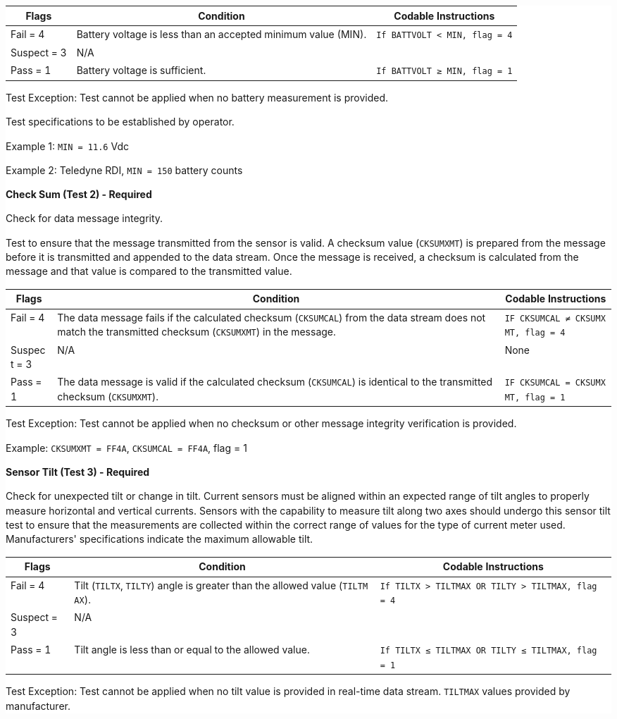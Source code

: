 | Flags       | Condition                                                     | Codable Instructions          |
| ----------- | ------------------------------------------------------------- | ----------------------------- |
| Fail = 4    | Battery voltage is less than an accepted minimum value (MIN). | `If BATTVOLT < MIN, flag = 4` |
| Suspect = 3 | N/A                                                           |                               |
| Pass = 1    | Battery voltage is sufficient.                                | `If BATTVOLT ≥ MIN, flag = 1` |

Test Exception: Test cannot be applied when no battery measurement is provided.

Test specifications to be established by operator.

Example 1: `MIN = 11.6` Vdc

Example 2: Teledyne RDI, `MIN = 150` battery counts

**Check Sum (Test 2) - Required**

Check for data message integrity.

Test to ensure that the message transmitted from the sensor is valid.
A checksum value (`CKSUMXMT`) is prepared from the message before it is transmitted and appended to the data stream. Once the message is received,
a checksum is calculated from the message and that value is compared to the transmitted value.

| Flags       | Condition                                                                                                                                                | Codable Instructions               |
| ----------- | -------------------------------------------------------------------------------------------------------------------------------------------------------- | ---------------------------------- |
| Fail = 4    | The data message fails if the calculated checksum (`CKSUMCAL`) from the data stream does not match the transmitted checksum (`CKSUMXMT`) in the message. | `IF CKSUMCAL ≠ CKSUMXMT, flag = 4` |
| Suspect = 3 | N/A                                                                                                                                                      | None                               |
| Pass = 1    | The data message is valid if the calculated checksum (`CKSUMCAL`) is identical to the transmitted checksum (`CKSUMXMT`).                                 | `IF CKSUMCAL = CKSUMXMT, flag = 1` |

Test Exception: Test cannot be applied when no checksum or other message integrity verification is provided.

Example: `CKSUMXMT = FF4A`, `CKSUMCAL = FF4A`, flag = 1

**Sensor Tilt (Test 3) - Required**

Check for unexpected tilt or change in tilt.
Current sensors must be aligned within an expected range of tilt angles to properly measure horizontal and vertical currents.
Sensors with the capability to measure tilt along two axes should undergo this sensor tilt test to ensure that the measurements are collected within the correct range of values for the type of current meter used.
Manufacturers' specifications indicate the maximum allowable tilt.

| Flags       | Condition                                                                    | Codable Instructions                              |
| ----------- | ---------------------------------------------------------------------------- | ------------------------------------------------- |
| Fail = 4    | Tilt (`TILTX`, `TILTY`) angle is greater than the allowed value (`TILTMAX`). | `If TILTX > TILTMAX OR TILTY > TILTMAX, flag = 4` |
| Suspect = 3 | N/A                                                                          |                                                   |
| Pass = 1    | Tilt angle is less than or equal to the allowed value.                       | `If TILTX ≤ TILTMAX OR TILTY ≤ TILTMAX, flag = 1` |

Test Exception: Test cannot be applied when no tilt value is provided in real-time data stream.
`TILTMAX` values provided by manufacturer.
